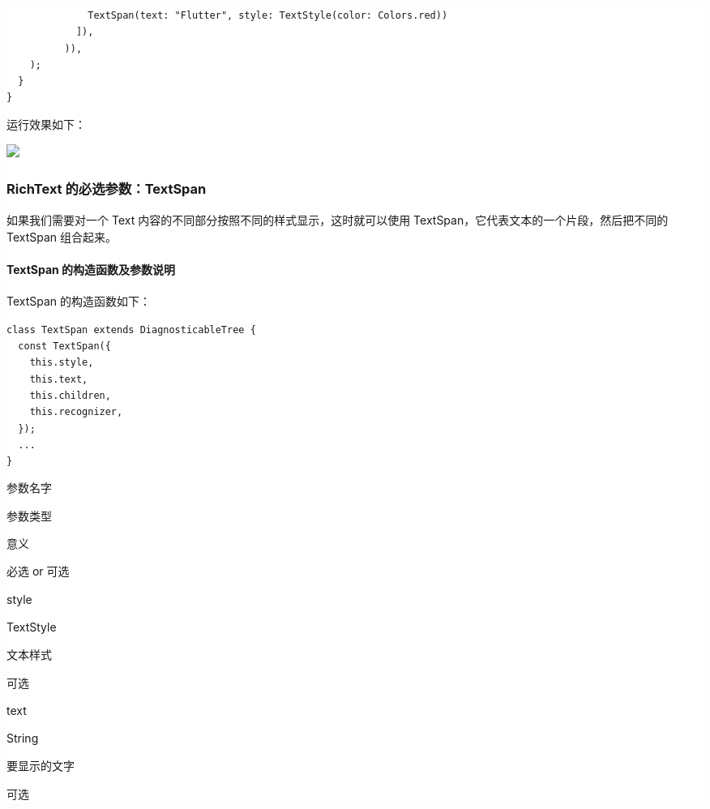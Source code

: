```
              TextSpan(text: "Flutter", style: TextStyle(color: Colors.red))
            ]),
          )),
    );
  }
}

```

运行效果如下：

![](https://user-gold-cdn.xitu.io/2019/3/9/169616d0c55b31ea?w=214&h=66&f=jpeg&s=8989)

### RichText 的必选参数：TextSpan

如果我们需要对一个 Text 内容的不同部分按照不同的样式显示，这时就可以使用 TextSpan，它代表文本的一个片段，然后把不同的 TextSpan 组合起来。

#### TextSpan 的构造函数及参数说明

TextSpan 的构造函数如下：

```
class TextSpan extends DiagnosticableTree {
  const TextSpan({
    this.style,
    this.text,
    this.children,
    this.recognizer,
  });
  ...
}

```

参数名字

参数类型

意义

必选 or 可选

style

TextStyle

文本样式

可选

text

String

要显示的文字

可选
